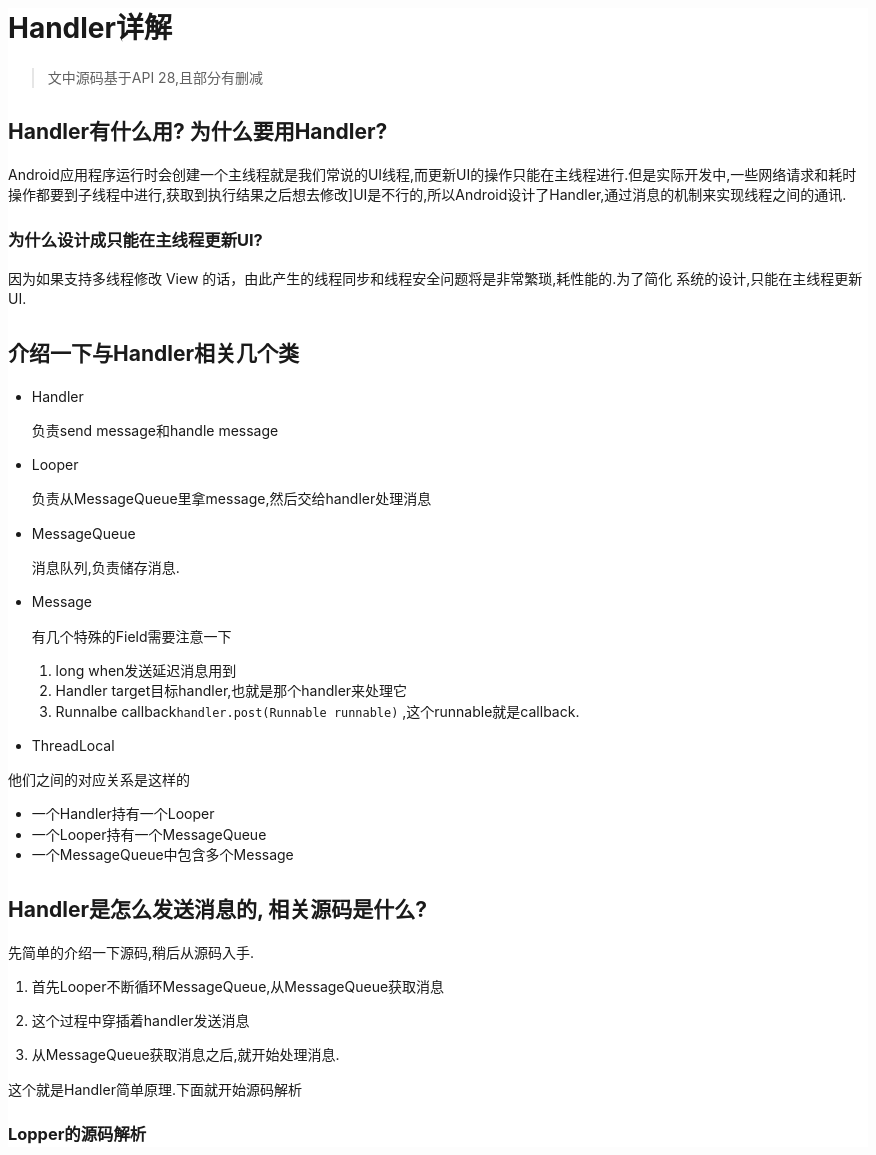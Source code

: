 # Handler详解

> 文中源码基于API 28,且部分有删减

##  Handler有什么用? 为什么要用Handler?

Android应用程序运行时会创建一个主线程就是我们常说的UI线程,而更新UI的操作只能在主线程进行.但是实际开发中,一些网络请求和耗时操作都要到子线程中进行,获取到执行结果之后想去修改]UI是不行的,所以Android设计了Handler,通过消息的机制来实现线程之间的通讯.

### 为什么设计成只能在主线程更新UI?

因为如果支持多线程修改 View 的话，由此产生的线程同步和线程安全问题将是非常繁琐,耗性能的.为了简化		系统的设计,只能在主线程更新UI.

## 介绍一下与Handler相关几个类

- Handler       

  负责send message和handle message

- Looper

  负责从MessageQueue里拿message,然后交给handler处理消息

- MessageQueue

  消息队列,负责储存消息.

- Message

  有几个特殊的Field需要注意一下

  1. long when发送延迟消息用到
  2. Handler target目标handler,也就是那个handler来处理它
  3. Runnalbe callback`handler.post(Runnable runnable)` ,这个runnable就是callback.

- ThreadLocal

他们之间的对应关系是这样的

- 一个Handler持有一个Looper
- 一个Looper持有一个MessageQueue
- 一个MessageQueue中包含多个Message

## Handler是怎么发送消息的, 相关源码是什么?

先简单的介绍一下源码,稍后从源码入手.

1. 首先Looper不断循环MessageQueue,从MessageQueue获取消息

2. 这个过程中穿插着handler发送消息
3. 从MessageQueue获取消息之后,就开始处理消息.

这个就是Handler简单原理.下面就开始源码解析

### Lopper的源码解析
